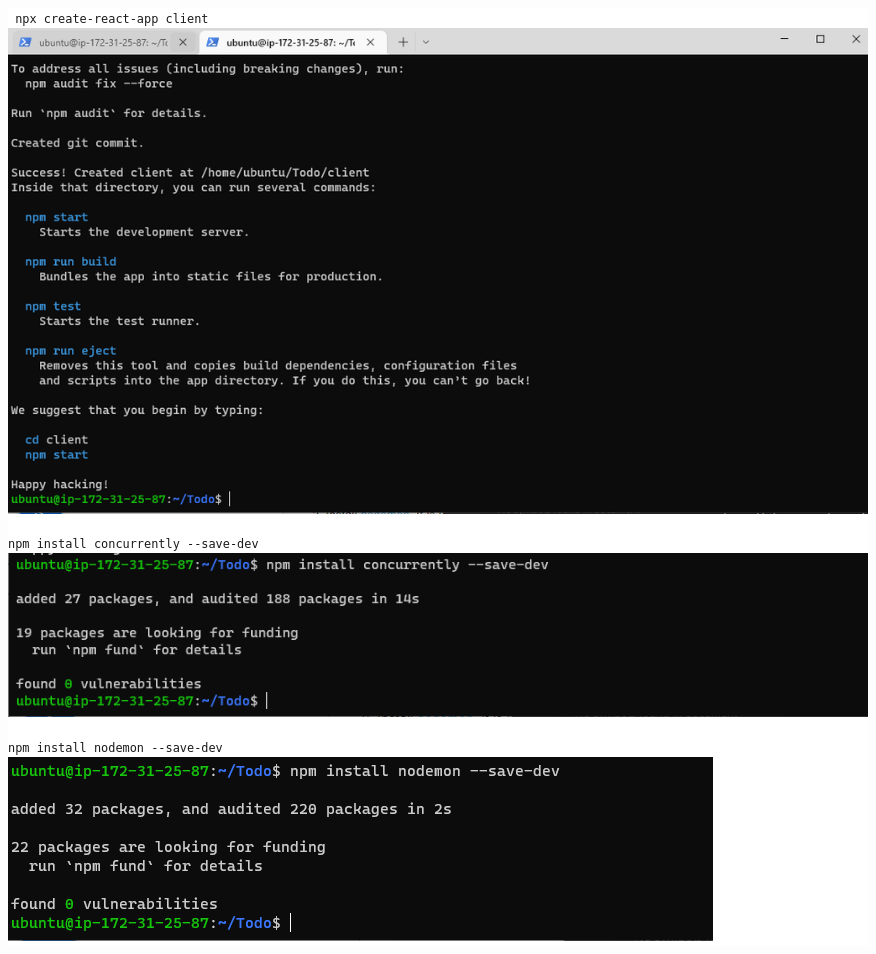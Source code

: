 ` npx create-react-app client`
![create react client](./images/create%20react%20client.PNG)

`npm install concurrently --save-dev`
![concurrently installed](./images/concurrently%20installed.PNG)

`npm install nodemon --save-dev`
![nodemon install](./images/nodeman%20installed.PNG)
